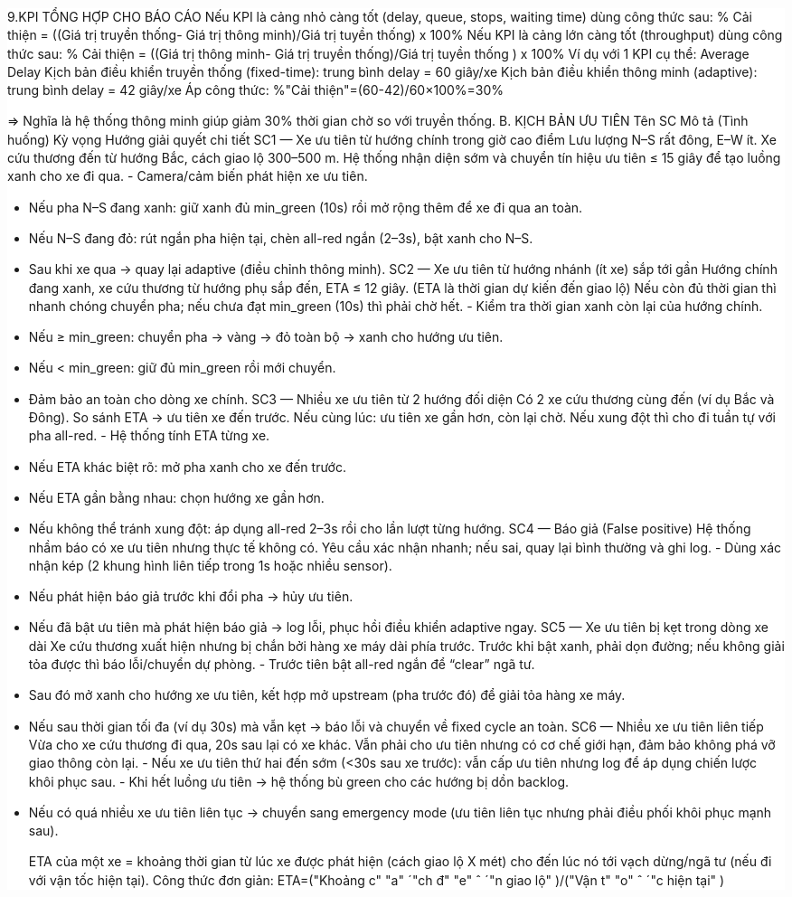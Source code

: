 9.KPI TỔNG HỢP CHO BÁO CÁO
	Nếu KPI là cảng nhỏ càng tốt (delay, queue, stops, waiting time) dùng công thức sau:
% Cải thiện = ((Giá trị truyền thống- Giá trị thông minh)/Giá trị tuyền thống) x 100%
	Nếu KPI là cảng lớn càng tốt (throughput) dùng công thức sau:
% Cải thiện = ((Giá trị thông minh- Giá trị truyền thống)/Giá trị tuyền thống ) x 100%
	Ví dụ với 1 KPI cụ thể: Average Delay
	Kịch bản điều khiển truyền thống (fixed-time): trung bình delay = 60 giây/xe
	Kịch bản điều khiển thông minh (adaptive): trung bình delay = 42 giây/xe
	Áp công thức:
%"Cải thiện"=(60-42)/60×100%=30%

=> Nghĩa là hệ thống thông minh giúp giảm 30% thời gian chờ so với truyền thống.
B. KỊCH BẢN ƯU TIÊN 
Tên SC	Mô tả (Tình huống)	Kỳ vọng	Hướng giải quyết chi tiết
SC1 — Xe ưu tiên từ hướng chính trong giờ cao điểm	Lưu lượng N–S rất đông, E–W ít. Xe cứu thương đến từ hướng Bắc, cách giao lộ 300–500 m.	Hệ thống nhận diện sớm và chuyển tín hiệu ưu tiên ≤ 15 giây để tạo luồng xanh cho xe đi qua.	- Camera/cảm biến phát hiện xe ưu tiên.
 - Nếu pha N–S đang xanh: giữ xanh đủ min_green (10s) rồi mở rộng thêm để xe đi qua an toàn. 
- Nếu N–S đang đỏ: rút ngắn pha hiện tại, chèn all-red ngắn (2–3s), bật xanh cho N–S. 
- Sau khi xe qua → quay lại adaptive (điều chỉnh thông minh).
SC2 — Xe ưu tiên từ hướng nhánh (ít xe) sắp tới gần	Hướng chính đang xanh, xe cứu thương từ hướng phụ sắp đến, ETA ≤ 12 giây.
(ETA là thời gian dự kiến đến giao lộ)	Nếu còn đủ thời gian thì nhanh chóng chuyển pha; nếu chưa đạt min_green (10s) thì phải chờ hết.	- Kiểm tra thời gian xanh còn lại của hướng chính. 
- Nếu ≥ min_green: chuyển pha → vàng → đỏ toàn bộ → xanh cho hướng ưu tiên. 
- Nếu < min_green: giữ đủ min_green rồi mới chuyển.
 - Đảm bảo an toàn cho dòng xe chính.
SC3 — Nhiều xe ưu tiên từ 2 hướng đối diện	Có 2 xe cứu thương cùng đến (ví dụ Bắc và Đông).	So sánh ETA → ưu tiên xe đến trước. 
Nếu cùng lúc: ưu tiên xe gần hơn, còn lại chờ. Nếu xung đột thì cho đi tuần tự với pha all-red.	- Hệ thống tính ETA từng xe. 
- Nếu ETA khác biệt rõ: mở pha xanh cho xe đến trước. 
- Nếu ETA gần bằng nhau: chọn hướng xe gần hơn. 
- Nếu không thể tránh xung đột: áp dụng all-red 2–3s rồi cho lần lượt từng hướng.
SC4 — Báo giả (False positive)	Hệ thống nhầm báo có xe ưu tiên nhưng thực tế không có.	Yêu cầu xác nhận nhanh; nếu sai, quay lại bình thường và ghi log.	- Dùng xác nhận kép (2 khung hình liên tiếp trong 1s hoặc nhiều sensor). 
- Nếu phát hiện báo giả trước khi đổi pha → hủy ưu tiên. 
- Nếu đã bật ưu tiên mà phát hiện báo giả → log lỗi, phục hồi điều khiển adaptive ngay.
SC5 — Xe ưu tiên bị kẹt trong dòng xe dài	Xe cứu thương xuất hiện nhưng bị chắn bởi hàng xe máy dài phía trước.	Trước khi bật xanh, phải dọn đường; nếu không giải tỏa được thì báo lỗi/chuyển dự phòng.	- Trước tiên bật all-red ngắn để “clear” ngã tư. 
- Sau đó mở xanh cho hướng xe ưu tiên, kết hợp mở upstream (pha trước đó) để giải tỏa hàng xe máy. 
- Nếu sau thời gian tối đa (ví dụ 30s) mà vẫn kẹt → báo lỗi và chuyển về fixed cycle an toàn.
SC6 — Nhiều xe ưu tiên liên tiếp	Vừa cho xe cứu thương đi qua, 20s sau lại có xe khác.	Vẫn phải cho ưu tiên nhưng có cơ chế giới hạn, đảm bảo không phá vỡ giao thông còn lại.	- Nếu xe ưu tiên thứ hai đến sớm (<30s sau xe trước): vẫn cấp ưu tiên nhưng log để áp dụng chiến lược khôi phục sau. - Khi hết luồng ưu tiên → hệ thống bù green cho các hướng bị dồn backlog. 
- Nếu có quá nhiều xe ưu tiên liên tục → chuyển sang emergency mode (ưu tiên liên tục nhưng phải điều phối khôi phục mạnh sau).

	ETA của một xe = khoảng thời gian từ lúc xe được phát hiện (cách giao lộ X mét) cho đến lúc nó tới vạch dừng/ngã tư (nếu đi với vận tốc hiện tại).
	Công thức đơn giản:
ETA=("Khoảng c" "a"  ˊ"ch đ" "e"  ˆ  ˊ"n giao lộ" )/("Vận t" "o"  ˆ  ˊ"c hiện tại" )
